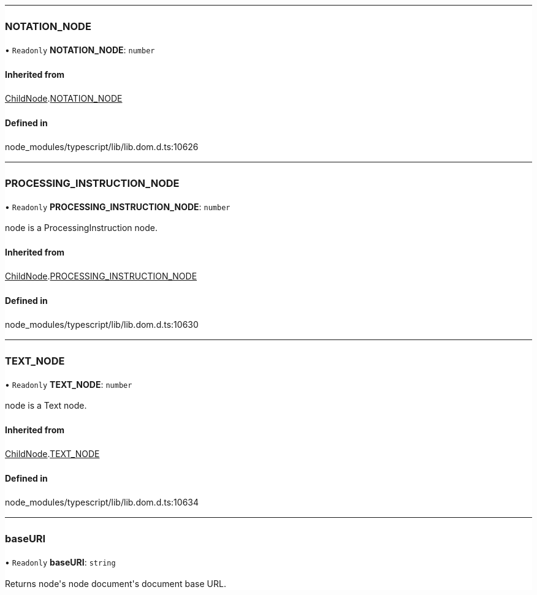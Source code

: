 ___

### NOTATION\_NODE

• `Readonly` **NOTATION\_NODE**: `number`

#### Inherited from

[ChildNode](akashaproject_ui_awf_testing_utils._internal_.ChildNode.md).[NOTATION_NODE](akashaproject_ui_awf_testing_utils._internal_.ChildNode.md#notation_node)

#### Defined in

node_modules/typescript/lib/lib.dom.d.ts:10626

___

### PROCESSING\_INSTRUCTION\_NODE

• `Readonly` **PROCESSING\_INSTRUCTION\_NODE**: `number`

node is a ProcessingInstruction node.

#### Inherited from

[ChildNode](akashaproject_ui_awf_testing_utils._internal_.ChildNode.md).[PROCESSING_INSTRUCTION_NODE](akashaproject_ui_awf_testing_utils._internal_.ChildNode.md#processing_instruction_node)

#### Defined in

node_modules/typescript/lib/lib.dom.d.ts:10630

___

### TEXT\_NODE

• `Readonly` **TEXT\_NODE**: `number`

node is a Text node.

#### Inherited from

[ChildNode](akashaproject_ui_awf_testing_utils._internal_.ChildNode.md).[TEXT_NODE](akashaproject_ui_awf_testing_utils._internal_.ChildNode.md#text_node)

#### Defined in

node_modules/typescript/lib/lib.dom.d.ts:10634

___

### baseURI

• `Readonly` **baseURI**: `string`

Returns node's node document's document base URL.
